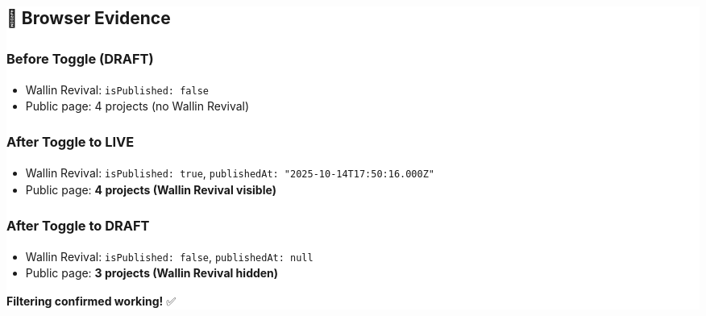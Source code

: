 ## 📸 Browser Evidence

### Before Toggle (DRAFT)
- Wallin Revival: `isPublished: false`
- Public page: 4 projects (no Wallin Revival)

### After Toggle to LIVE
- Wallin Revival: `isPublished: true`, `publishedAt: "2025-10-14T17:50:16.000Z"`
- Public page: **4 projects (Wallin Revival visible)**

### After Toggle to DRAFT
- Wallin Revival: `isPublished: false`, `publishedAt: null`
- Public page: **3 projects (Wallin Revival hidden)**

**Filtering confirmed working!** ✅

